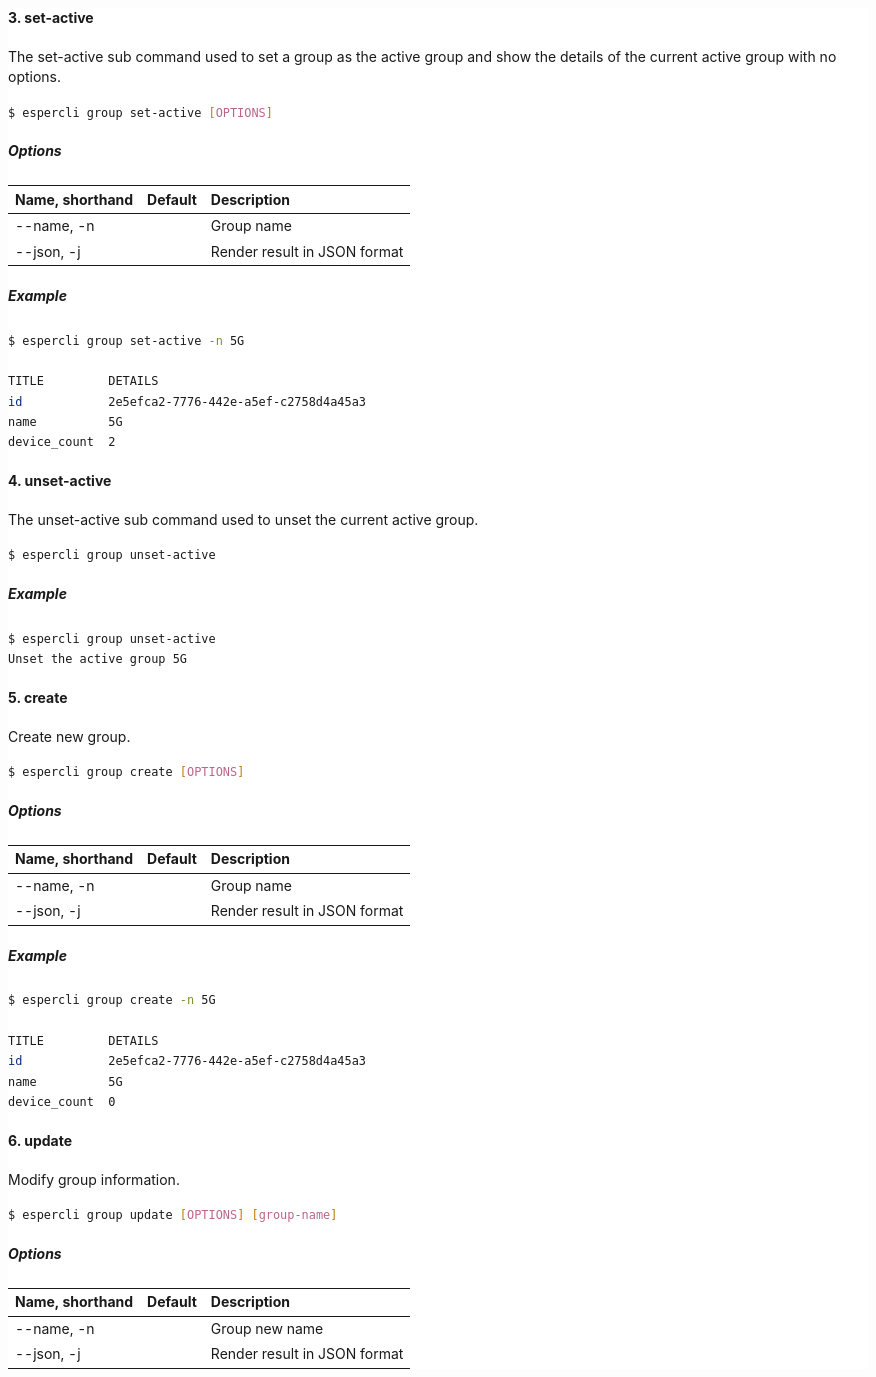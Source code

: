 #### 3. set-active
The set-active sub command used to set a group as the active group and show the details of the current active group with no options.
```sh
$ espercli group set-active [OPTIONS]
```
##### Options
| Name, shorthand | Default| Description|
| -------------   |:------:|:----------|
| --name, -n      |        | Group name |
| --json, -j      |        | Render result in JSON format |

##### Example
```sh
$ espercli group set-active -n 5G

TITLE         DETAILS
id            2e5efca2-7776-442e-a5ef-c2758d4a45a3
name          5G
device_count  2
```

#### 4. unset-active
The unset-active sub command used to unset the current active group.
```sh
$ espercli group unset-active
```

##### Example
```sh
$ espercli group unset-active
Unset the active group 5G
```

#### 5. create
Create new group.
```sh
$ espercli group create [OPTIONS]
```
##### Options
| Name, shorthand | Default| Description|
| -------------   |:------:|:----------|
| --name, -n      |        | Group name |
| --json, -j      |        | Render result in JSON format |

##### Example
```sh
$ espercli group create -n 5G

TITLE         DETAILS
id            2e5efca2-7776-442e-a5ef-c2758d4a45a3
name          5G
device_count  0
```

#### 6. update
Modify group information.
```sh
$ espercli group update [OPTIONS] [group-name]
```
##### Options
| Name, shorthand | Default| Description|
| -------------   |:------:|:----------|
| --name, -n      |        | Group new name |
| --json, -j      |        | Render result in JSON format |
